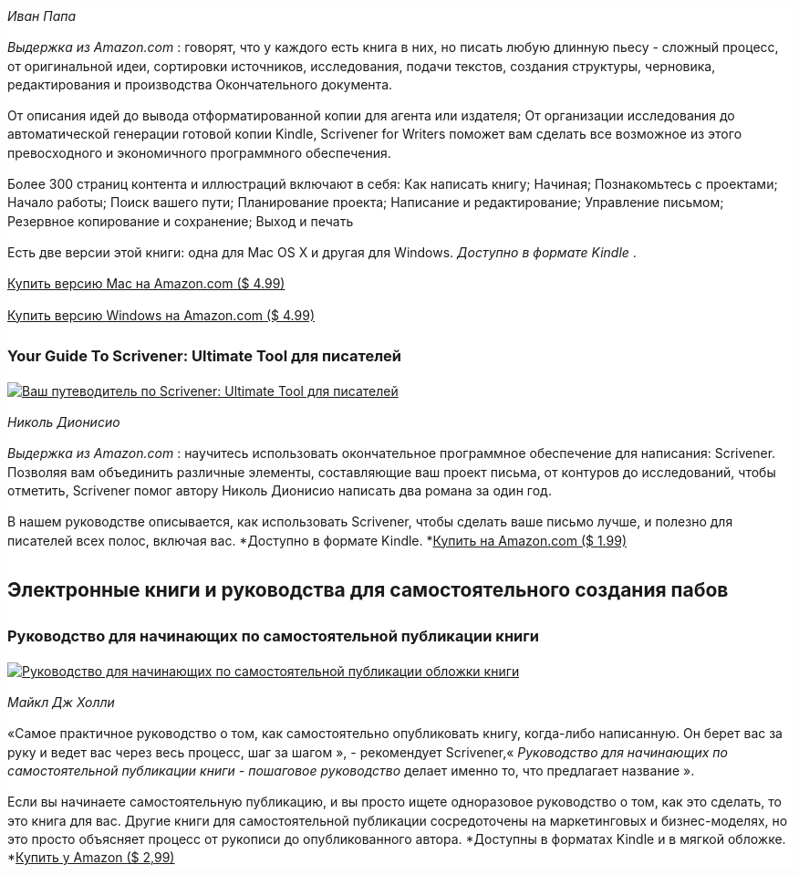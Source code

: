 *Иван Папа*

*Выдержка из Amazon.com* : говорят, что у каждого есть книга в них, но писать любую длинную пьесу - сложный процесс, от оригинальной идеи, сортировки источников, исследования, подачи текстов, создания структуры, черновика, редактирования и производства Окончательного документа.

От описания идей до вывода отформатированной копии для агента или издателя; От организации исследования до автоматической генерации готовой копии Kindle, Scrivener for Writers поможет вам сделать все возможное из этого превосходного и экономичного программного обеспечения.

Более 300 страниц контента и иллюстраций включают в себя: Как написать книгу; Начиная; Познакомьтесь с проектами; Начало работы; Поиск вашего пути; Планирование проекта; Написание и редактирование; Управление письмом; Резервное копирование и сохранение; Выход и печать

Есть две версии этой книги: одна для Mac OS X и другая для Windows. *Доступно в формате Kindle* .

[Купить версию Mac на Amazon.com ($ 4.99)](http://www.amazon.com/Scrivener-Writers-Apple-Mac-ebook/dp/B007VFGTL6)

[Купить версию Windows на Amazon.com ($ 4.99)](http://www.amazon.com/Scrivener-for-Writers-Windows-ebook/dp/B0085MOTG6/ref=pd_sim_kstore_2?ie=UTF8&m=A7B2F8DUJ88VZ)

### Your Guide To Scrivener: Ultimate Tool для писателей

[![Ваш путеводитель по Scrivener: Ultimate Tool для писателей](http://www.literatureandlatte.com/gfx/scrivbook-your_guide_to_scrivener.jpg)](http://amzn.com/B00CH40KJ8)

*Николь Дионисио*

*Выдержка из Amazon.com* : научитесь использовать окончательное программное обеспечение для написания: Scrivener. Позволяя вам объединить различные элементы, составляющие ваш проект письма, от контуров до исследований, чтобы отметить, Scrivener помог автору Николь Дионисио написать два романа за один год.

В нашем руководстве описывается, как использовать Scrivener, чтобы сделать ваше письмо лучше, и полезно для писателей всех полос, включая вас. *Доступно в формате Kindle. *[Купить на Amazon.com ($ 1.99)](http://amzn.com/B00CH40KJ8)

## Электронные книги и руководства для самостоятельного создания пабов

### Руководство для начинающих по самостоятельной публикации книги

[![Руководство для начинающих по самостоятельной публикации обложки книги](http://www.literatureandlatte.com/gfx/scrivbook-beginners_guide_self_pub.jpg)](http://amzn.com/B00OHQ90MW)

*Майкл Дж Холли*

«Самое практичное руководство о том, как самостоятельно опубликовать книгу, когда-либо написанную. Он берет вас за руку и ведет вас через весь процесс, шаг за шагом », - рекомендует Scrivener,« *Руководство для начинающих по самостоятельной публикации книги - пошаговое руководство* делает именно то, что предлагает название ».

Если вы начинаете самостоятельную публикацию, и вы просто ищете одноразовое руководство о том, как это сделать, то это книга для вас. Другие книги для самостоятельной публикации сосредоточены на маркетинговых и бизнес-моделях, но это просто объясняет процесс от рукописи до опубликованного автора. *Доступны в форматах Kindle и в мягкой обложке. *[Купить у Amazon ($ 2,99)](http://amzn.com/B00OHQ90MW)
